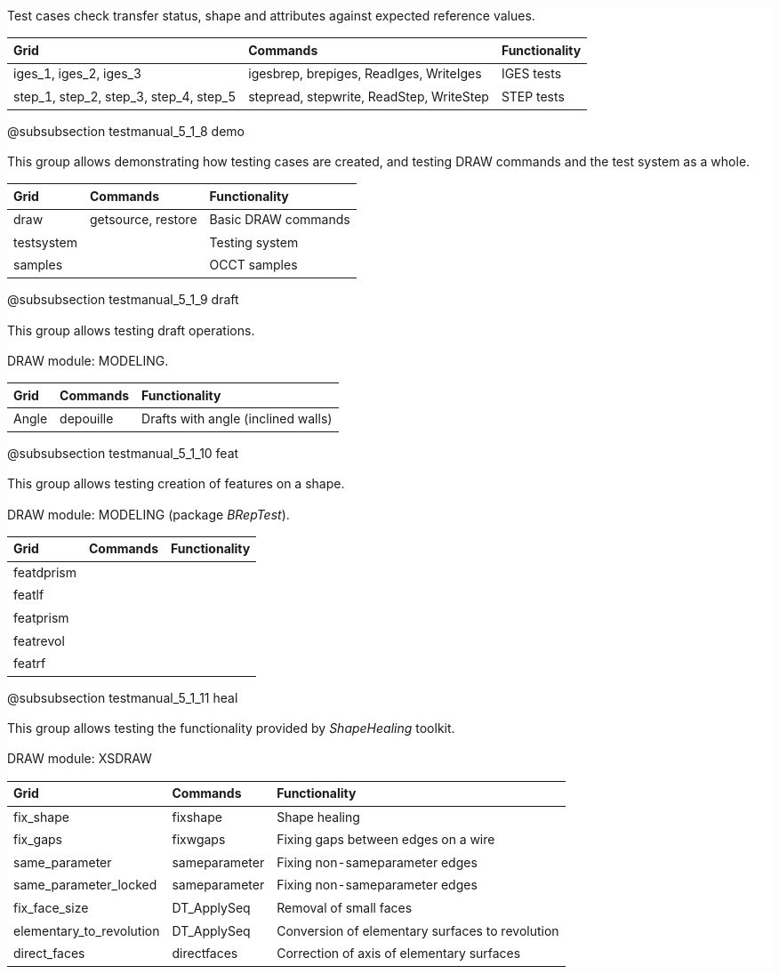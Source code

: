 Test cases check transfer status, shape and attributes against expected reference values.

| Grid	| Commands | Functionality |
| :---- | :----- | :------- | 
| iges_1, iges_2, iges_3 | igesbrep, brepiges, ReadIges, WriteIges | IGES tests | 
| step_1, step_2, step_3, step_4, step_5 | stepread, stepwrite, ReadStep, WriteStep | STEP tests |

@subsubsection testmanual_5_1_8 demo

This group allows demonstrating how testing cases are created, and testing DRAW commands and the test system as a whole.

| Grid	| Commands	| Functionality |
| :---- | :----- | :------- | 
| draw	|  getsource, restore	| Basic DRAW commands |
| testsystem	| |	Testing system |
| samples	| |	OCCT samples | 


@subsubsection testmanual_5_1_9 draft

This group allows testing draft operations.

DRAW module: MODELING.

| Grid	| Commands	| Functionality |
| :---- | :----- | :------- | 
| Angle	| depouille	| Drafts with angle (inclined walls) |


@subsubsection testmanual_5_1_10 feat

This group allows testing creation of features on a shape.

DRAW module: MODELING (package *BRepTest*).

| Grid	| Commands	| Functionality |
| :---- | :----- | :------- | 
| featdprism		| | |
| featlf		| | |
| featprism		| | |
| featrevol		| | | 
| featrf		| | |

@subsubsection testmanual_5_1_11 heal

This group allows testing the functionality provided by *ShapeHealing* toolkit.

DRAW module: XSDRAW

| Grid	| Commands	| Functionality |
| :---- | :----- | :------- | 
| fix_shape	| fixshape	| Shape healing | 
| fix_gaps	| fixwgaps	| Fixing gaps between edges on a wire |
| same_parameter	| sameparameter	| Fixing non-sameparameter edges |
| same_parameter_locked	| sameparameter	| Fixing non-sameparameter edges |
| fix_face_size	| DT_ApplySeq	| Removal of small faces |
| elementary_to_revolution	| DT_ApplySeq	| Conversion of elementary surfaces to revolution |
| direct_faces	| directfaces	| Correction of axis of elementary surfaces | 